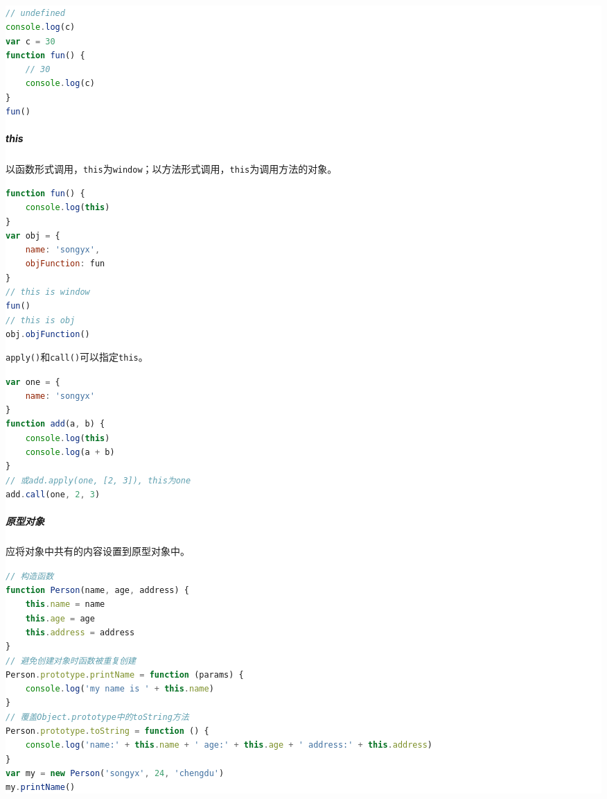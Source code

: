 ```js
// undefined
console.log(c)
var c = 30
function fun() {
    // 30
    console.log(c)
}
fun()
```

##### this

以函数形式调用，`this`为`window`；以方法形式调用，`this`为调用方法的对象。

```js
function fun() {
    console.log(this)
}
var obj = {
    name: 'songyx',
    objFunction: fun
}
// this is window
fun()
// this is obj
obj.objFunction()
```

`apply()`和`call()`可以指定`this`。

```js
var one = {
    name: 'songyx'
}
function add(a, b) {
    console.log(this)
    console.log(a + b)
}
// 或add.apply(one, [2, 3]), this为one
add.call(one, 2, 3)
```

##### 原型对象

应将对象中共有的内容设置到原型对象中。

```js
// 构造函数
function Person(name, age, address) {
    this.name = name
    this.age = age
    this.address = address
}
// 避免创建对象时函数被重复创建
Person.prototype.printName = function (params) {
    console.log('my name is ' + this.name)
}
// 覆盖Object.prototype中的toString方法
Person.prototype.toString = function () {
    console.log('name:' + this.name + ' age:' + this.age + ' address:' + this.address)
}
var my = new Person('songyx', 24, 'chengdu')
my.printName()
```

